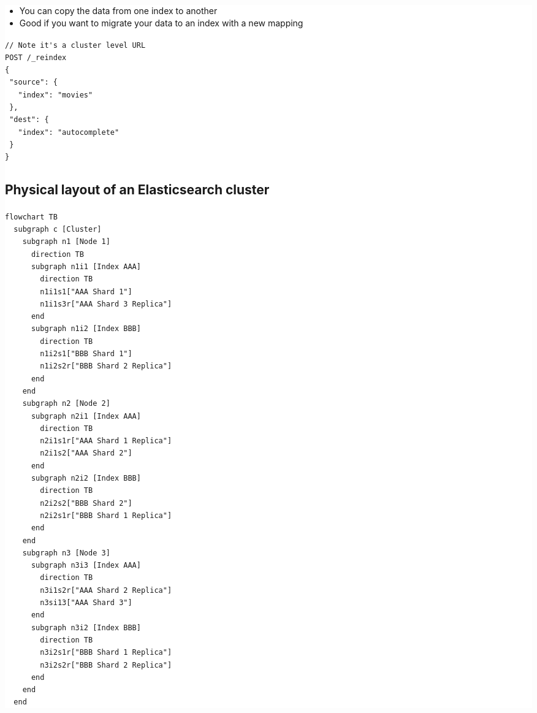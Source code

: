 * You can copy the data from one index to another
* Good if you want to migrate your data to an index with a new mapping

```jsonc
// Note it's a cluster level URL
POST /_reindex
{
 "source": {
   "index": "movies"
 },
 "dest": {
   "index": "autocomplete"
 }
}
```

## Physical layout of an Elasticsearch cluster

```mermaid
flowchart TB
  subgraph c [Cluster]
    subgraph n1 [Node 1]
      direction TB
      subgraph n1i1 [Index AAA]
        direction TB
        n1i1s1["AAA Shard 1"]
        n1i1s3r["AAA Shard 3 Replica"]
      end
      subgraph n1i2 [Index BBB]
        direction TB
        n1i2s1["BBB Shard 1"]
        n1i2s2r["BBB Shard 2 Replica"]
      end
    end
    subgraph n2 [Node 2]
      subgraph n2i1 [Index AAA]
        direction TB
        n2i1s1r["AAA Shard 1 Replica"]
        n2i1s2["AAA Shard 2"]
      end
      subgraph n2i2 [Index BBB]
        direction TB
        n2i2s2["BBB Shard 2"]
        n2i2s1r["BBB Shard 1 Replica"]
      end
    end
    subgraph n3 [Node 3]
      subgraph n3i3 [Index AAA]
        direction TB
        n3i1s2r["AAA Shard 2 Replica"]
        n3si13["AAA Shard 3"]
      end
      subgraph n3i2 [Index BBB]
        direction TB
        n3i2s1r["BBB Shard 1 Replica"]
        n3i2s2r["BBB Shard 2 Replica"]
      end
    end
  end
```
